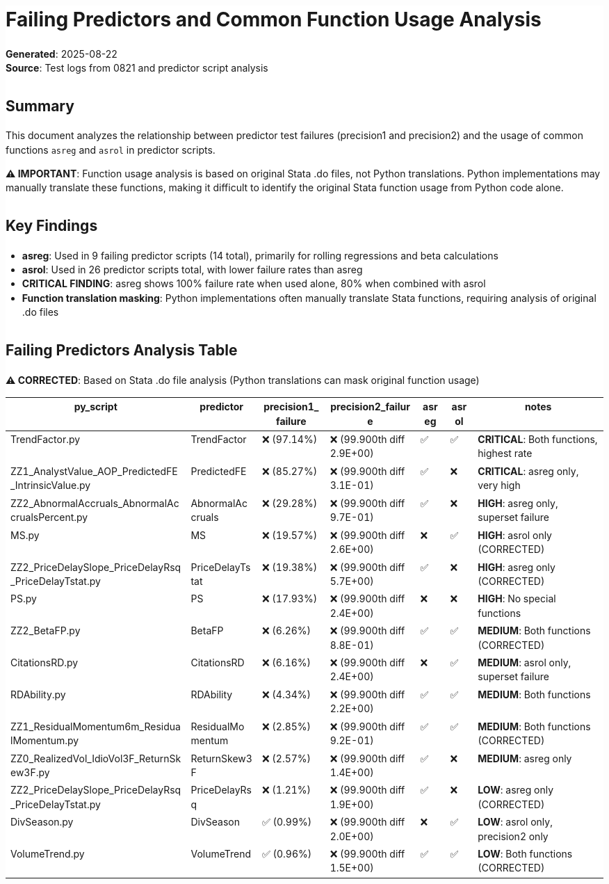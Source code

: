 # Failing Predictors and Common Function Usage Analysis

**Generated**: 2025-08-22  
**Source**: Test logs from 0821 and predictor script analysis

## Summary

This document analyzes the relationship between predictor test failures (precision1 and precision2) and the usage of common functions `asreg` and `asrol` in predictor scripts.

**⚠️ IMPORTANT**: Function usage analysis is based on original Stata .do files, not Python translations. Python implementations may manually translate these functions, making it difficult to identify the original Stata function usage from Python code alone.

## Key Findings

- **asreg**: Used in 9 failing predictor scripts (14 total), primarily for rolling regressions and beta calculations
- **asrol**: Used in 26 predictor scripts total, with lower failure rates than asreg
- **CRITICAL FINDING**: asreg shows 100% failure rate when used alone, 80% when combined with asrol
- **Function translation masking**: Python implementations often manually translate Stata functions, requiring analysis of original .do files

## Failing Predictors Analysis Table
**⚠️ CORRECTED**: Based on Stata .do file analysis (Python translations can mask original function usage)

| py_script                                           | predictor           | precision1_failure | precision2_failure             | asreg | asrol | notes                                      |
|-----------------------------------------------------|---------------------|-------------------|-------------------------------|-------|-------|--------------------------------------------|
| TrendFactor.py                                      | TrendFactor         | ❌ (97.14%)        | ❌ (99.900th diff 2.9E+00)     | ✅     | ✅     | **CRITICAL**: Both functions, highest rate |
| ZZ1_AnalystValue_AOP_PredictedFE_IntrinsicValue.py | PredictedFE         | ❌ (85.27%)        | ❌ (99.900th diff 3.1E-01)     | ✅     | ❌     | **CRITICAL**: asreg only, very high       |
| ZZ2_AbnormalAccruals_AbnormalAccrualsPercent.py    | AbnormalAccruals    | ❌ (29.28%)        | ❌ (99.900th diff 9.7E-01)     | ✅     | ❌     | **HIGH**: asreg only, superset failure    |
| MS.py                                               | MS                  | ❌ (19.57%)        | ❌ (99.900th diff 2.6E+00)     | ❌     | ✅     | **HIGH**: asrol only (CORRECTED)         |
| ZZ2_PriceDelaySlope_PriceDelayRsq_PriceDelayTstat.py| PriceDelayTstat     | ❌ (19.38%)        | ❌ (99.900th diff 5.7E+00)     | ✅     | ❌     | **HIGH**: asreg only (CORRECTED)         |
| PS.py                                               | PS                  | ❌ (17.93%)        | ❌ (99.900th diff 2.4E+00)     | ❌     | ❌     | **HIGH**: No special functions            |
| ZZ2_BetaFP.py                                       | BetaFP              | ❌ (6.26%)         | ❌ (99.900th diff 8.8E-01)     | ✅     | ✅     | **MEDIUM**: Both functions (CORRECTED)   |
| CitationsRD.py                                      | CitationsRD         | ❌ (6.16%)         | ❌ (99.900th diff 2.4E+00)     | ❌     | ✅     | **MEDIUM**: asrol only, superset failure  |
| RDAbility.py                                        | RDAbility           | ❌ (4.34%)         | ❌ (99.900th diff 2.2E+00)     | ✅     | ✅     | **MEDIUM**: Both functions                |
| ZZ1_ResidualMomentum6m_ResidualMomentum.py         | ResidualMomentum    | ❌ (2.85%)         | ❌ (99.900th diff 9.2E-01)     | ✅     | ✅     | **MEDIUM**: Both functions (CORRECTED)   |
| ZZ0_RealizedVol_IdioVol3F_ReturnSkew3F.py          | ReturnSkew3F        | ❌ (2.57%)         | ❌ (99.900th diff 1.4E+00)     | ✅     | ❌     | **MEDIUM**: asreg only                    |
| ZZ2_PriceDelaySlope_PriceDelayRsq_PriceDelayTstat.py| PriceDelayRsq       | ❌ (1.21%)         | ❌ (99.900th diff 1.9E+00)     | ✅     | ❌     | **LOW**: asreg only (CORRECTED)          |
| DivSeason.py                                        | DivSeason           | ✅ (0.99%)         | ❌ (99.900th diff 2.0E+00)     | ❌     | ✅     | **LOW**: asrol only, precision2 only      |
| VolumeTrend.py                                      | VolumeTrend         | ✅ (0.96%)         | ❌ (99.900th diff 1.5E+00)     | ✅     | ✅     | **LOW**: Both functions (CORRECTED)      |
